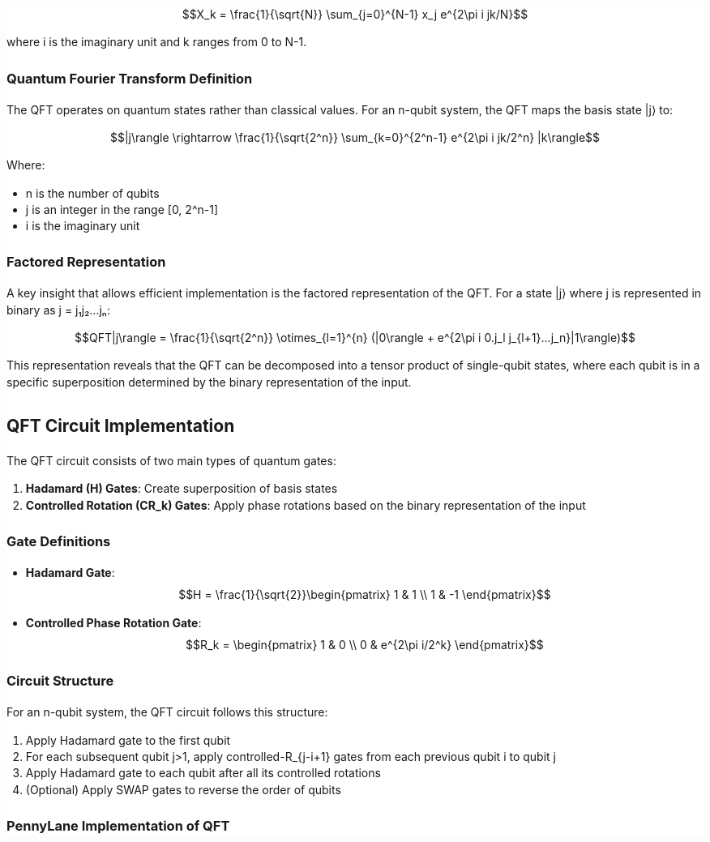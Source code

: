 $$X_k = \frac{1}{\sqrt{N}} \sum_{j=0}^{N-1} x_j e^{2\pi i jk/N}$$

where i is the imaginary unit and k ranges from 0 to N-1.

### Quantum Fourier Transform Definition

The QFT operates on quantum states rather than classical values. For an n-qubit system, the QFT maps the basis state |j⟩ to:

$$|j\rangle \rightarrow \frac{1}{\sqrt{2^n}} \sum_{k=0}^{2^n-1} e^{2\pi i jk/2^n} |k\rangle$$

Where:
- n is the number of qubits
- j is an integer in the range [0, 2^n-1]
- i is the imaginary unit

### Factored Representation

A key insight that allows efficient implementation is the factored representation of the QFT. For a state |j⟩ where j is represented in binary as j = j₁j₂...jₙ:

$$QFT|j\rangle = \frac{1}{\sqrt{2^n}} \otimes_{l=1}^{n} (|0\rangle + e^{2\pi i 0.j_l j_{l+1}...j_n}|1\rangle)$$

This representation reveals that the QFT can be decomposed into a tensor product of single-qubit states, where each qubit is in a specific superposition determined by the binary representation of the input.

## QFT Circuit Implementation

The QFT circuit consists of two main types of quantum gates:

1. **Hadamard (H) Gates**: Create superposition of basis states
2. **Controlled Rotation (CR_k) Gates**: Apply phase rotations based on the binary representation of the input

### Gate Definitions

- **Hadamard Gate**: $$H = \frac{1}{\sqrt{2}}\begin{pmatrix} 1 & 1 \\ 1 & -1 \end{pmatrix}$$

- **Controlled Phase Rotation Gate**: $$R_k = \begin{pmatrix} 1 & 0 \\ 0 & e^{2\pi i/2^k} \end{pmatrix}$$

### Circuit Structure

For an n-qubit system, the QFT circuit follows this structure:

1. Apply Hadamard gate to the first qubit
2. For each subsequent qubit j>1, apply controlled-R_{j-i+1} gates from each previous qubit i to qubit j
3. Apply Hadamard gate to each qubit after all its controlled rotations
4. (Optional) Apply SWAP gates to reverse the order of qubits

### PennyLane Implementation of QFT
